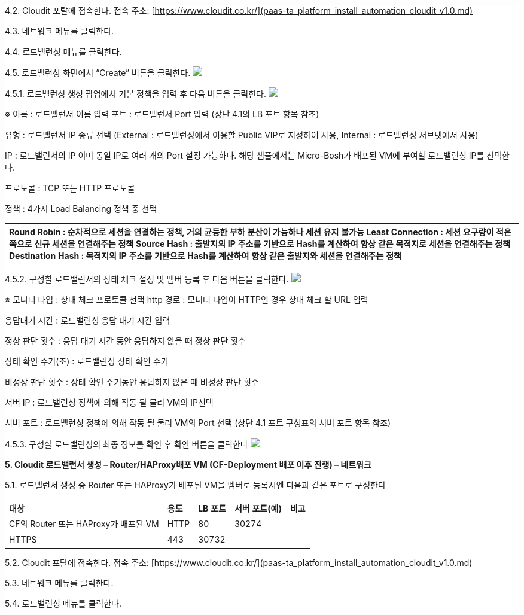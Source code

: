 4.2. Cloudit 포탈에 접속한다. 접속 주소: [https://www.cloudit.co.kr/](paas-ta_platform_install_automation_cloudit_v1.0.md)

4.3. 네트워크 메뉴를 클릭한다.

4.4. 로드밸런싱 메뉴를 클릭한다.

4.5. 로드밸런싱 화면에서 “Create” 버튼을 클릭한다. ![](../../../.gitbook/assets/lb_bosh_list_lb.png)

4.5.1. 로드밸런싱 생성 팝업에서 기본 정책을 입력 후 다음 버튼을 클릭한다. ![](../../../.gitbook/assets/lb_bosh_choice_basicpolicy.png)

※ 이름 : 로드밸런서 이름 입력 포트 : 로드밸런서 Port 입력 \(상단 4.1의 [LB 포트 항목](paas-ta_platform_install_automation_cloudit_v1.0.md#22) 참조\)

유형 : 로드밸런서 IP 종류 선택 \(External : 로드밸런싱에서 이용할 Public VIP로 지정하여 사용, Internal : 로드밸런싱 서브넷에서 사용\)

IP : 로드밸런서의 IP 이며 동일 IP로 여러 개의 Port 설정 가능하다. 해당 샘플에서는 Micro-Bosh가 배포된 VM에 부여할 로드밸런싱 IP를 선택한다.

프로토콜 : TCP 또는 HTTP 프로토콜

정책 : 4가지 Load Balancing 정책 중 선택

|  **Round Robin** : 순차적으로 세션을 연결하는 정책, 거의 균등한 부하 분산이 가능하나 세션 유지 불가능  **Least Connection** : 세션 요구량이 적은 쪽으로 신규 세션을 연결해주는 정책  **Source Hash** : 출발지의 IP 주소를 기반으로 Hash를 계산하여 항상 같은 목적지로 세션을 연결해주는 정책  **Destination Hash** : 목적지의 IP 주소를 기반으로 Hash를 계산하여 항상 같은 출발지와 세션을 연결해주는 정책 |
| :--- |


4.5.2. 구성할 로드밸런서의 상태 체크 설정 및 멤버 등록 후 다음 버튼을 클릭한다. ![](../../../.gitbook/assets/lb_bosh_add_member.png)

※ 모니터 타입 : 상태 체크 프로토콜 선택 http 경로 : 모니터 타입이 HTTP인 경우 상태 체크 할 URL 입력

응답대기 시간 : 로드밸런싱 응답 대기 시간 입력

정상 판단 횟수 : 응답 대기 시간 동안 응답하지 않을 때 정상 판단 횟수

상태 확인 주기\(초\) : 로드밸런싱 상태 확인 주기

비정상 판단 횟수 : 상태 확인 주기동안 응답하지 않은 때 비정상 판단 횟수

서버 IP : 로드밸런싱 정책에 의해 작동 될 물리 VM의 IP선택

서버 포트 : 로드밸런싱 정책에 의해 작동 될 물리 VM의 Port 선택 \(상단 4.1 포트 구성표의 서버 포트 항목 참조\)

4.5.3. 구성할 로드밸런싱의 최종 정보를 확인 후 확인 버튼을 클릭한다 ![](../../../.gitbook/assets/lb_bosh_verify_finalinfo.png)

**5. Cloudit 로드밸런서 생성 – Router/HAProxy배포 VM \(CF-Deployment 배포 이후 진행\) – 네트워크**

5.1. 로드밸런서 생성 중 Router 또는 HAProxy가 배포된 VM을 멤버로 등록시엔 다음과 같은 포트로 구성한다

| 대상 | 용도 | LB 포트 | 서버 포트\(예\) | 비고 |
| :--- | :--- | :--- | :--- | :--- |
|  CF의 Router 또는 HAProxy가 배포된 VM | HTTP | 80 | 30274 |  |
| HTTPS | 443 | 30732 |  |  |

5.2. Cloudit 포탈에 접속한다. 접속 주소: [https://www.cloudit.co.kr/](paas-ta_platform_install_automation_cloudit_v1.0.md)

5.3. 네트워크 메뉴를 클릭한다.

5.4. 로드밸런싱 메뉴를 클릭한다.

